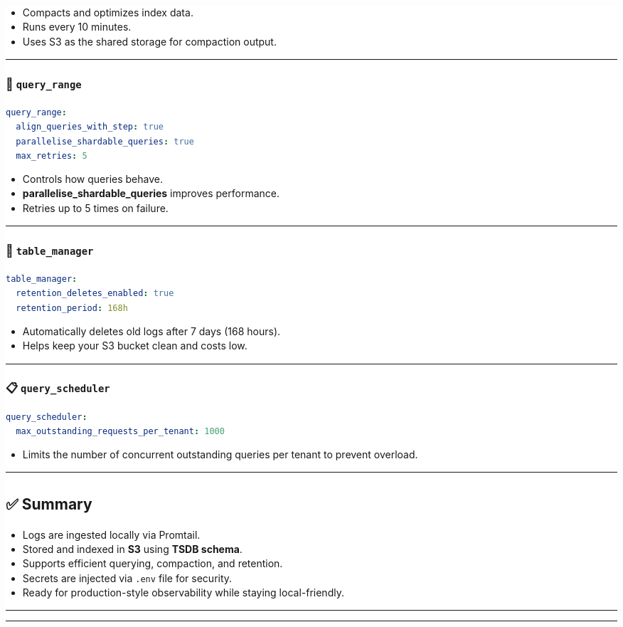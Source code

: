 - Compacts and optimizes index data.
- Runs every 10 minutes.
- Uses S3 as the shared storage for compaction output.

---

### 🔎 `query_range`

```yaml
query_range:
  align_queries_with_step: true
  parallelise_shardable_queries: true
  max_retries: 5
```

- Controls how queries behave.
- **parallelise_shardable_queries** improves performance.
- Retries up to 5 times on failure.

---

### 🧹 `table_manager`

```yaml
table_manager:
  retention_deletes_enabled: true
  retention_period: 168h
```

- Automatically deletes old logs after 7 days (168 hours).
- Helps keep your S3 bucket clean and costs low.

---

### 📋 `query_scheduler`

```yaml
query_scheduler:
  max_outstanding_requests_per_tenant: 1000
```

- Limits the number of concurrent outstanding queries per tenant to prevent overload.

---

## ✅ Summary

- Logs are ingested locally via Promtail.
- Stored and indexed in **S3** using **TSDB schema**.
- Supports efficient querying, compaction, and retention.
- Secrets are injected via `.env` file for security.
- Ready for production-style observability while staying local-friendly.

----------------------
----------------------
